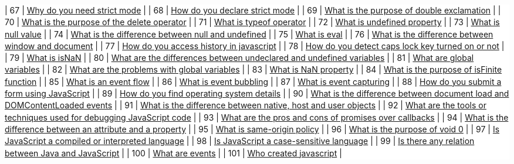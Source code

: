 | 67  | [Why do you need strict mode](#why-do-you-need-strict-mode)                                                                                                   |
| 68  | [How do you declare strict mode](#how-do-you-declare-strict-mode)                                                                                             |
| 69  | [What is the purpose of double exclamation](#what-is-the-purpose-of-double-exclamation)                                                                       |
| 70  | [What is the purpose of the delete operator](#what-is-the-purpose-of-the-delete-operator)                                                                     |
| 71  | [What is typeof operator](#what-is-typeof-operator)                                                                                                           |
| 72  | [What is undefined property](#what-is-undefined-property)                                                                                                     |
| 73  | [What is null value](#what-is-null-value)                                                                                                                     |
| 74  | [What is the difference between null and undefined](#what-is-the-difference-between-null-and-undefined)                                                       |
| 75  | [What is eval](#What-is-eval)                                                                                                                                 |
| 76  | [What is the difference between window and document](#what-is-the-difference-between-window-and-document)                                                     |
| 77  | [How do you access history in javascript](#how-do-you-access-history-in-javascript)                                                                           |
| 78  | [How do you detect caps lock key turned on or not](#how-do-you-detect-caps-lock-key-turned-on-or-not)                                                         |
| 79  | [What is isNaN](#what-is-isnan)                                                                                                                               |
| 80  | [What are the differences between undeclared and undefined variables](#what-are-the-differences-between-undeclared-and-undefined-variables)                   |
| 81  | [What are global variables](#what-are-global-variables)                                                                                                       |
| 82  | [What are the problems with global variables](#what-are-the-problems-with-global-variables)                                                                   |
| 83  | [What is NaN property](#what-is-nan-property)                                                                                                                 |
| 84  | [What is the purpose of isFinite function](#what-is-the-purpose-of-isfinite-function)                                                                         |
| 85  | [What is an event flow](#what-is-an-event-flow)                                                                                                               |
| 86  | [What is event bubbling](#what-is-event-bubbling)                                                                                                             |
| 87  | [What is event capturing](#what-is-event-capturing)                                                                                                           |
| 88  | [How do you submit a form using JavaScript](#how-do-you-submit-a-form-using-javascript)                                                                       |
| 89  | [How do you find operating system details](#how-do-you-find-operating-system-details)                                                                         |
| 90  | [What is the difference between document load and DOMContentLoaded events](#what-is-the-difference-between-document-load-and-domcontentloaded-events)         |
| 91  | [What is the difference between native, host and user objects](#what-is-the-difference-between-native-host-and-user-objects)                                  |
| 92  | [What are the tools or techniques used for debugging JavaScript code](#what-are-the-tools-or-techniques-used-for-debugging-javascript-code)                   |
| 93  | [What are the pros and cons of promises over callbacks](#what-are-the-pros-and-cons-of-promises-over-callbacks)                                               |
| 94  | [What is the difference between an attribute and a property](#what-is-the-difference-between-an-attribute-and-a-property)                                     |
| 95  | [What is same-origin policy](#what-is-same-origin-policy)                                                                                                     |
| 96  | [What is the purpose of void 0](#what-is-the-purpose-of-void-0)                                                                                               |
| 97  | [Is JavaScript a compiled or interpreted language](#is-javascript-a-compiled-or-interpreted-language)                                                         |
| 98  | [Is JavaScript a case-sensitive language](#is-javascript-a-case-sensitive-language)                                                                           |
| 99  | [Is there any relation between Java and JavaScript](#is-there-any-relation-between-java-and-javascript)                                                       |
| 100 | [What are events](#what-are-events)                                                                                                                           |
| 101 | [Who created javascript](#who-created-javascript)                                                                                                             |